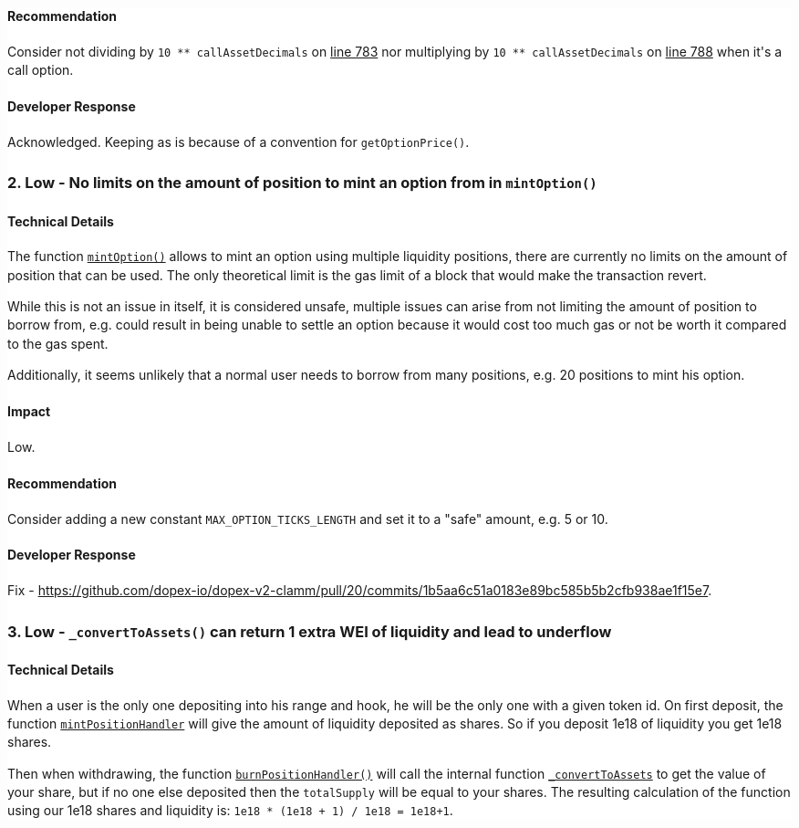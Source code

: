 #### Recommendation

Consider not dividing by `10 ** callAssetDecimals` on [line 783](https://github.com/dopex-io/dopex-v2-clamm/blob/cb11bee1fa96da657f69a02f7e205138e567b0df/src/DopexV2OptionMarketV2.sol#L783) nor multiplying by `10 ** callAssetDecimals` on [line 788](https://github.com/dopex-io/dopex-v2-clamm/blob/cb11bee1fa96da657f69a02f7e205138e567b0df/src/DopexV2OptionMarketV2.sol#L788) when it's a call option.

#### Developer Response

Acknowledged. Keeping as is because of a convention for `getOptionPrice()`.

### 2. Low - No limits on the amount of position to mint an option from in `mintOption()`

#### Technical Details

The function [`mintOption()`](https://github.com/dopex-io/dopex-v2-clamm/blob/cb11bee1fa96da657f69a02f7e205138e567b0df/src/DopexV2OptionMarketV2.sol#L220) allows to mint an option using multiple liquidity positions, there are currently no limits on the amount of position that can be used. The only theoretical limit is the gas limit of a block that would make the transaction revert.

While this is not an issue in itself, it is considered unsafe, multiple issues can arise from not limiting the amount of position to borrow from, e.g. could result in being unable to settle an option because it would cost too much gas or not be worth it compared to the gas spent.

Additionally, it seems unlikely that a normal user needs to borrow from many positions, e.g. 20 positions to mint his option.

#### Impact

Low.

#### Recommendation

Consider adding a new constant `MAX_OPTION_TICKS_LENGTH` and set it to a "safe" amount, e.g. 5 or 10.

#### Developer Response

Fix - https://github.com/dopex-io/dopex-v2-clamm/pull/20/commits/1b5aa6c51a0183e89bc585b5b2cfb938ae1f15e7.

### 3. Low - `_convertToAssets()` can return 1 extra WEI of liquidity and lead to underflow

#### Technical Details

When a user is the only one depositing into his range and hook, he will be the only one with a given token id. On first deposit, the function [`mintPositionHandler`](https://github.com/dopex-io/dopex-v2-clamm/blob/cb11bee1fa96da657f69a02f7e205138e567b0df/src/handlers/UniswapV3SingleTickLiquidityHandlerV2.sol#L193) will give the amount of liquidity deposited as shares. So if you deposit 1e18 of liquidity you get 1e18 shares.

Then when withdrawing, the function [`burnPositionHandler()`](https://github.com/dopex-io/dopex-v2-clamm/blob/cb11bee1fa96da657f69a02f7e205138e567b0df/src/handlers/UniswapV3SingleTickLiquidityHandlerV2.sol#L388) will call the internal function [`_convertToAssets`](https://github.com/dopex-io/dopex-v2-clamm/blob/cb11bee1fa96da657f69a02f7e205138e567b0df/src/handlers/UniswapV3SingleTickLiquidityHandlerV2.sol#L1140) to get the value of your share, but if no one else deposited then the `totalSupply` will be equal to your shares. The resulting calculation of the function using our 1e18 shares and liquidity is: `1e18 * (1e18 + 1) / 1e18 = 1e18+1`.
